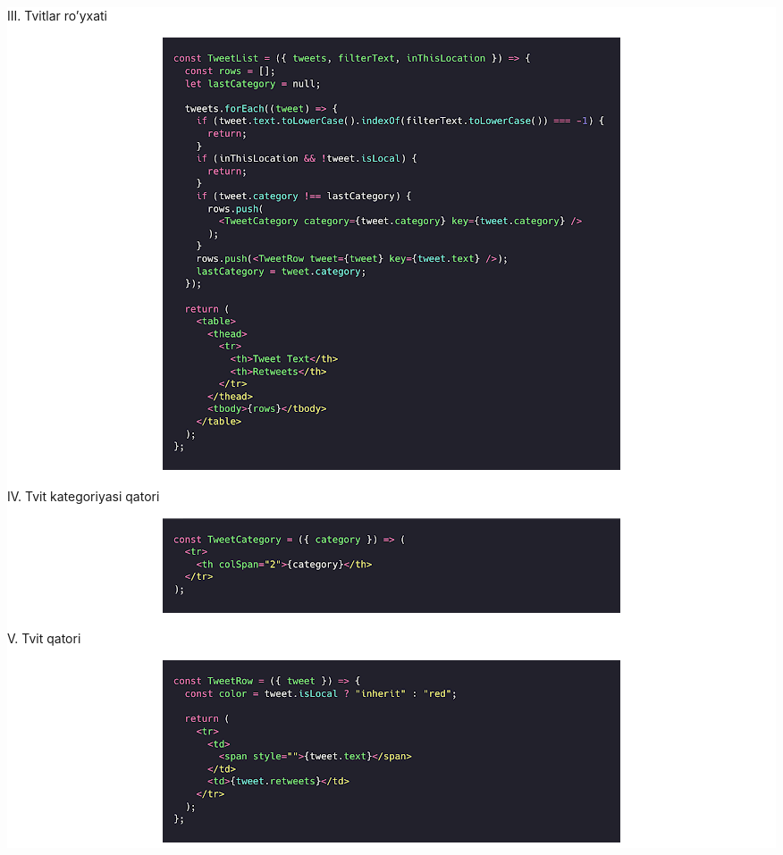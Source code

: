 III. Tvitlar ro’yxati

<div align="center">
  <img src="../../images/overview/21.png" alt="Rasm" />
</div>

IV. Tvit kategoriyasi qatori

<div align="center">
  <img src="../../images/overview/22.png" alt="Rasm" />
</div>

V. Tvit qatori

<div align="center">
  <img src="../../images/overview/23.png" alt="Rasm" />
</div>
